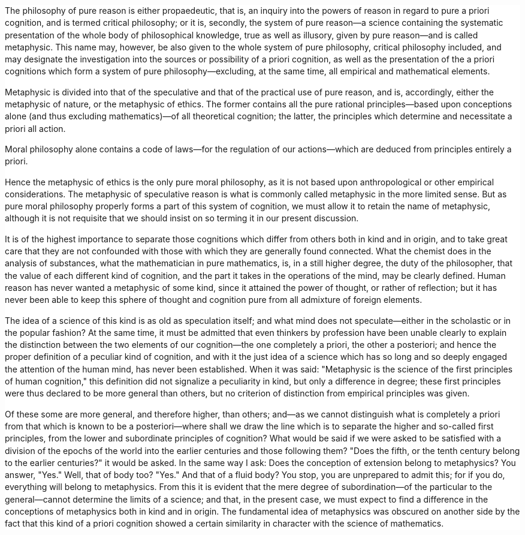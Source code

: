 The philosophy of pure reason is either propaedeutic, that is, an inquiry into the powers of reason in regard to pure a priori cognition, and is termed critical philosophy; or it is, secondly, the system of pure reason—a science containing the systematic presentation of the whole body of philosophical knowledge, true as well as illusory, given by pure reason—and is called metaphysic. This name may, however, be also given to the whole system of pure philosophy, critical philosophy included, and may designate the investigation into the sources or possibility of a priori cognition, as well as the presentation of the a priori cognitions which form a system of pure philosophy—excluding, at the same time, all empirical and mathematical elements.

Metaphysic is divided into that of the speculative and that of the practical use of pure reason, and is, accordingly, either the metaphysic of nature, or the metaphysic of ethics. The former contains all the pure rational principles—based upon conceptions alone (and thus excluding mathematics)—of all theoretical cognition; the latter, the principles which determine and necessitate a priori all action. 

Moral philosophy alone contains a code of laws—for the regulation of our actions—which are deduced from principles entirely a priori. 

Hence the metaphysic of ethics is the only pure moral philosophy, as it is not based upon anthropological or other empirical considerations. The metaphysic of speculative reason is what is commonly called metaphysic in the more limited sense. But as pure moral philosophy properly forms a part of this system of cognition, we must allow it to retain the name of metaphysic, although it is not requisite that we should insist on so terming it in our present discussion.

It is of the highest importance to separate those cognitions which differ from others both in kind and in origin, and to take great care that they are not confounded with those with which they are generally found connected. What the chemist does in the analysis of substances, what the mathematician in pure mathematics, is, in a still higher degree, the duty of the philosopher, that the value of each different kind of cognition, and the part it takes in the operations of the mind, may be clearly defined. Human reason has never wanted a metaphysic of some kind, since it attained the power of thought, or rather of reflection; but it has never been able to keep this sphere of thought and cognition pure from all admixture of foreign elements. 

The idea of a science of this kind is as old as speculation itself; and what mind does not speculate—either in the scholastic or in the popular fashion? At the same time, it must be admitted that even thinkers by profession have been unable clearly to explain the distinction between the two elements of our cognition—the one completely a priori, the other a posteriori; and hence the proper definition of a peculiar kind of cognition, and with it the just idea of a science which has so long and so deeply engaged the attention of the human mind, has never been established. When it was said: "Metaphysic is the science of the first principles of human cognition," this definition did not signalize a peculiarity in kind, but only a difference in degree; these first principles were thus declared to be more general than others, but no criterion of distinction from empirical principles was given. 

Of these some are more general, and therefore higher, than others; and—as we cannot distinguish what is completely a priori from that which is known to be a posteriori—where shall we draw the line which is to separate the higher and so-called first principles, from the lower and subordinate principles of cognition? What would be said if we were asked to be satisfied with a division of the epochs of the world into the earlier centuries and those following them? "Does the fifth, or the tenth century belong to the earlier centuries?" it would be asked. In the same way I ask: Does the conception of extension belong to metaphysics? You answer, "Yes." Well, that of body too? "Yes." And that of a fluid body? You stop, you are unprepared to admit this; for if you do, everything will belong to metaphysics. From this it is evident that the mere degree of subordination—of the particular to the general—cannot determine the limits of a science; and that, in the present case, we must expect to find a difference in the conceptions of metaphysics both in kind and in origin. The fundamental idea of metaphysics was obscured on another side by the fact that this kind of a priori cognition showed a certain similarity in character with the science of mathematics. 
